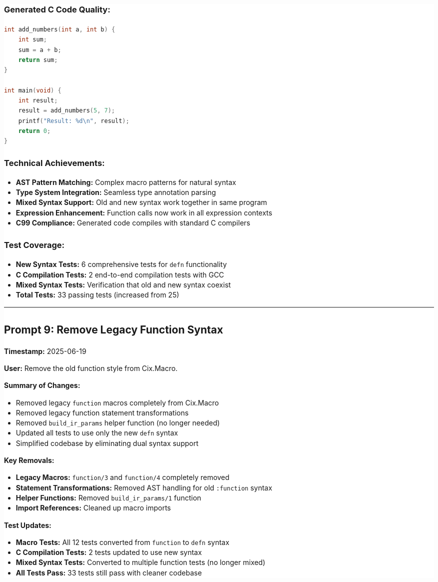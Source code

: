 ### **Generated C Code Quality:**
```c
int add_numbers(int a, int b) {
    int sum;
    sum = a + b;
    return sum;
}

int main(void) {
    int result;
    result = add_numbers(5, 7);
    printf("Result: %d\n", result);
    return 0;
}
```

### **Technical Achievements:**
- **AST Pattern Matching:** Complex macro patterns for natural syntax
- **Type System Integration:** Seamless type annotation parsing
- **Mixed Syntax Support:** Old and new syntax work together in same program
- **Expression Enhancement:** Function calls now work in all expression contexts
- **C99 Compliance:** Generated code compiles with standard C compilers

### **Test Coverage:**
- **New Syntax Tests:** 6 comprehensive tests for `defn` functionality
- **C Compilation Tests:** 2 end-to-end compilation tests with GCC
- **Mixed Syntax Tests:** Verification that old and new syntax coexist
- **Total Tests:** 33 passing tests (increased from 25)

---

## Prompt 9: Remove Legacy Function Syntax

**Timestamp:** 2025-06-19

**User:** Remove the old function style from Cix.Macro.

**Summary of Changes:**
- Removed legacy `function` macros completely from Cix.Macro
- Removed legacy function statement transformations
- Removed `build_ir_params` helper function (no longer needed)
- Updated all tests to use only the new `defn` syntax
- Simplified codebase by eliminating dual syntax support

**Key Removals:**
- **Legacy Macros:** `function/3` and `function/4` completely removed
- **Statement Transformations:** Removed AST handling for old `:function` syntax
- **Helper Functions:** Removed `build_ir_params/1` function
- **Import References:** Cleaned up macro imports

**Test Updates:**
- **Macro Tests:** All 12 tests converted from `function` to `defn` syntax
- **C Compilation Tests:** 2 tests updated to use new syntax
- **Mixed Syntax Tests:** Converted to multiple function tests (no longer mixed)
- **All Tests Pass:** 33 tests still pass with cleaner codebase
